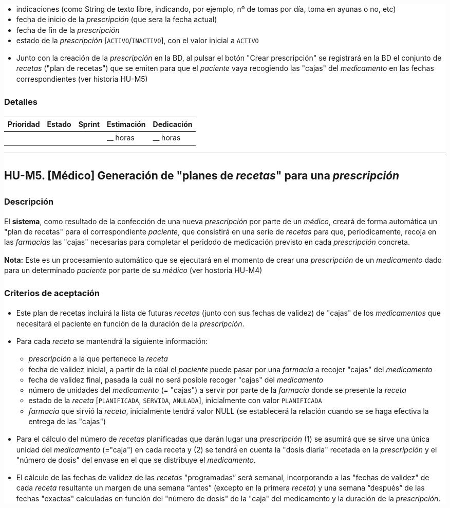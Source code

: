   - indicaciones (como String de texto libre, indicando, por ejemplo, nº de tomas por día, toma en ayunas o no, etc)
  - fecha de inicio de la _prescripción_ (que sera la fecha actual)
  - fecha de fin de la _prescripción_
  - estado de la _prescripción_ [`ACTIVO`/`INACTIVO`], con el valor inicial a `ACTIVO`
* Junto con la creación de la _prescripción_ en la BD, al pulsar el botón "Crear prescripción" se registrará en la BD el conjunto de _recetas_ ("plan de recetas") que se emiten para que el _paciente_ vaya recogiendo las "cajas" del _medicamento_ en las fechas correspondientes (ver historia HU-M5)

### Detalles
| **Prioridad** |    **Estado**   | **Sprint** | **Estimación** | **Dedicación** |
|---------------|-----------------|------------|----------------|----------------|
|           |     |           |  __ horas      |  __ horas      |

---

## HU-M5. [Médico]	Generación de "planes de _recetas_" para una _prescripción_

### Descripción
El **sistema**, como resultado de la confección de una nueva _prescripción_ por parte de un _médico_, creará de forma automática un "plan de recetas" para el correspondiente _paciente_, que consistirá en una serie de _recetas_ para que, periodicamente, recoja en las _farmacias_ las "cajas" necesarias para completar el peridodo de medicación previsto en cada _prescripción_ concreta.

**Nota:** Este es un procesamiento automático que se ejecutará en el momento de crear una _prescripción_ de un _medicamento_ dado para un determinado _paciente_ por parte de su _médico_ (ver hostoria HU-M4)

### Criterios de aceptación
* Este plan de recetas incluirá la lista de futuras _recetas_ (junto con sus fechas de validez) de "cajas" de los _medicamentos_ que necesitará el paciente en función de la duración de la _prescripción_. 

* Para cada _receta_ se mantendrá la siguiente información:
    - _prescripción_ a la que pertenece la _receta_
    - fecha de validez inicial, a partir de la cúal el _paciente_ puede pasar por una _farmacia_ a recojer "cajas" del _medicamento_
    - fecha de validez final, pasada la cuál no será posible recoger "cajas" del _medicamento_
    - número de unidades del _medicamento_ (= "cajas") a servir por parte de la _farmacia_ donde se presente la _receta_
    - estado de la _receta_ [`PLANIFICADA`, `SERVIDA`, `ANULADA`], inicialmente con valor `PLANIFICADA`
    - _farmacia_ que sirvió la _receta_, inicialmente tendrá valor NULL (se establecerá la relación cuando se se haga efectiva la entrega de las "cajas")

* Para el cálculo del número de _recetas_ planificadas que darán lugar una _prescripción_ (1) se asumirá  que se sirve una única unidad del _medicamento_ (="caja") en cada receta y (2) se tendrá en cuenta la "dosis diaria" recetada en la _prescripción_ y el "número de dosis" del envase en el que se distribuye el _medicamento_. 
* El cálculo de las fechas de validez de las  _recetas_ "programadas” será semanal, incorporando a las "fechas de validez" de cada _receta_ resultante un margen de una semana “antes” (excepto en la primera _receta_) y una semana “después” de las fechas "exactas" calculadas en función del "número de dosis" de la "caja" del medicamento y la duración de la _prescripción_. 
